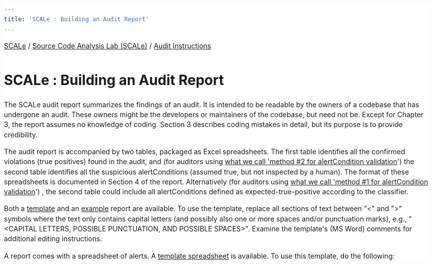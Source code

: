 ```yaml
---
title: 'SCALe : Building an Audit Report'
---
```

 [SCALe](index.md) / [Source Code Analysis Lab (SCALe)](Welcome.md) / [Audit Instructions](Audit-Instructions.md)
























SCALe : Building an Audit Report
=================================

The SCALe audit report summarizes the findings of an audit. It is
intended to be readable by the owners of a codebase that has undergone
an audit. These owners might be the developers or maintainers of the
codebase, but need not be. Except for Chapter 3, the report assumes no
knowledge of coding. Section 3 describes coding mistakes in detail, but
its purpose is to provide credibility.

The audit report is accompanied by two tables, packaged as Excel
spreadsheets. The first table identifies all the confirmed violations
(true positives) found in the audit, and (for auditors using [what we
call 'method \#2 for alertCondition validation](Validating-SCALe-AlertConditions.md)')
the second table identifies all the suspicious alertConditions (assumed
true, but not inspected by a human). The format of these spreadsheets is
documented in Section 4 of the report. Alternatively (for auditors using
[what we call 'method \#1 for alertCondition validation](Validating-SCALe-AlertConditions.md)')
, the second table could include all alertConditions defined as
expected-true-positive according to the classifier.

Both a [template](attachments/SCALe_Audit_Report.docx) and
an [example](attachments/Jasper_SCALe_Audit_Report.docx) report are available.
To use the template, replace all sections of text between "&lt;" and
"&gt;" symbols where the text only contains capital letters (and
possibly also one or more spaces and/or punctuation marks), e.g.,
"&lt;CAPITAL LETTERS, POSSIBLE PUNCTUATION, AND POSSIBLE SPACES&gt;".
Examine the template's (MS Word) comments for additional editing
instructions.

A report comes with a spreadsheet of alerts.
A [template spreadsheet](attachments/SCALe_Audit_Report_Template.xlsx) is
available. To use this template, do the following:
